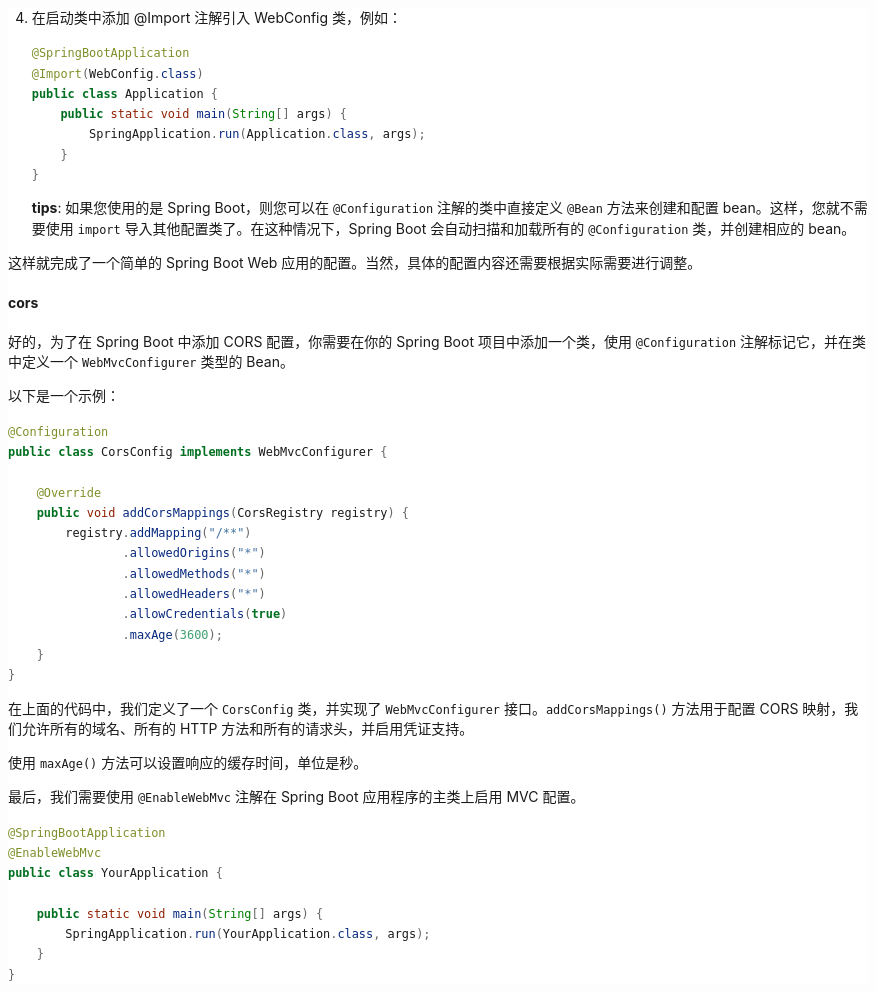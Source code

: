 4. 在启动类中添加 @Import 注解引入 WebConfig 类，例如：

    ```java
    @SpringBootApplication
    @Import(WebConfig.class)
    public class Application {
        public static void main(String[] args) {
            SpringApplication.run(Application.class, args);
        }
    }
    ```

    **tips**: 如果您使用的是 Spring Boot，则您可以在 `@Configuration` 注解的类中直接定义 `@Bean` 方法来创建和配置 bean。这样，您就不需要使用 `import` 导入其他配置类了。在这种情况下，Spring Boot 会自动扫描和加载所有的 `@Configuration` 类，并创建相应的 bean。

这样就完成了一个简单的 Spring Boot Web 应用的配置。当然，具体的配置内容还需要根据实际需要进行调整。

#### cors

好的，为了在 Spring Boot 中添加 CORS 配置，你需要在你的 Spring Boot 项目中添加一个类，使用 `@Configuration` 注解标记它，并在类中定义一个 `WebMvcConfigurer` 类型的 Bean。

以下是一个示例：

```java
@Configuration
public class CorsConfig implements WebMvcConfigurer {
 
    @Override
    public void addCorsMappings(CorsRegistry registry) {
        registry.addMapping("/**")
                .allowedOrigins("*")
                .allowedMethods("*")
                .allowedHeaders("*")
                .allowCredentials(true)
                .maxAge(3600);
    }
}
```

在上面的代码中，我们定义了一个 `CorsConfig` 类，并实现了 `WebMvcConfigurer` 接口。`addCorsMappings()` 方法用于配置 CORS 映射，我们允许所有的域名、所有的 HTTP 方法和所有的请求头，并启用凭证支持。

使用 `maxAge()` 方法可以设置响应的缓存时间，单位是秒。

最后，我们需要使用 `@EnableWebMvc` 注解在 Spring Boot 应用程序的主类上启用 MVC 配置。

```java
@SpringBootApplication
@EnableWebMvc
public class YourApplication {
 
    public static void main(String[] args) {
        SpringApplication.run(YourApplication.class, args);
    }
}
```
